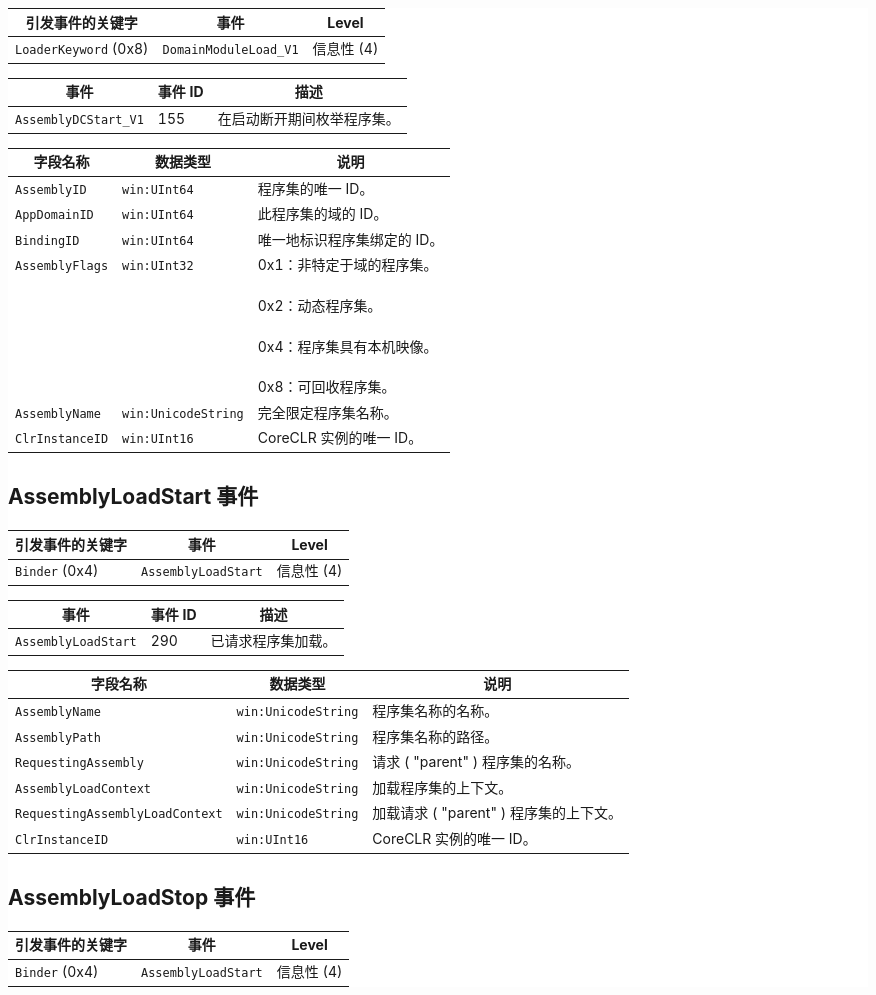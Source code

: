 |引发事件的关键字|事件|Level|
|-----------------------------------|-----------|-----------|
|`LoaderKeyword` (0x8)|`DomainModuleLoad_V1`|信息性 (4)|

|事件|事件 ID|描述|
|-----------|--------------|-----------------|
|`AssemblyDCStart_V1`|155|在启动断开期间枚举程序集。|

|字段名称|数据类型|说明|
|----------------|---------------|-----------------|
|`AssemblyID`|`win:UInt64`|程序集的唯一 ID。|
|`AppDomainID`|`win:UInt64`|此程序集的域的 ID。|
|`BindingID`|`win:UInt64`|唯一地标识程序集绑定的 ID。|
|`AssemblyFlags`|`win:UInt32`|0x1：非特定于域的程序集。<br /><br /> 0x2：动态程序集。<br /><br /> 0x4：程序集具有本机映像。<br /><br /> 0x8：可回收程序集。|
|`AssemblyName`|`win:UnicodeString`|完全限定程序集名称。|
|`ClrInstanceID`|`win:UInt16`|CoreCLR 实例的唯一 ID。|

## <a name="assemblyloadstart-event"></a>AssemblyLoadStart 事件

|引发事件的关键字|事件|Level|
|-----------------------------------|-----------|-----------|
|`Binder` (0x4) |`AssemblyLoadStart`|信息性 (4)|

|事件|事件 ID|描述|
|-----------|--------------|-----------------|
|`AssemblyLoadStart`|290|已请求程序集加载。

|字段名称|数据类型|说明|
|----------------|---------------|-----------------|
|`AssemblyName`|`win:UnicodeString`|程序集名称的名称。|
|`AssemblyPath`|`win:UnicodeString`|程序集名称的路径。|
|`RequestingAssembly`|`win:UnicodeString`|请求 ( "parent" ) 程序集的名称。|
|`AssemblyLoadContext`|`win:UnicodeString`|加载程序集的上下文。|
|`RequestingAssemblyLoadContext`|`win:UnicodeString`|加载请求 ( "parent" ) 程序集的上下文。|
|`ClrInstanceID`|`win:UInt16`|CoreCLR 实例的唯一 ID。|

## <a name="assemblyloadstop-event"></a>AssemblyLoadStop 事件

|引发事件的关键字|事件|Level|
|-----------------------------------|-----------|-----------|
|`Binder` (0x4) |`AssemblyLoadStart`|信息性 (4)|
